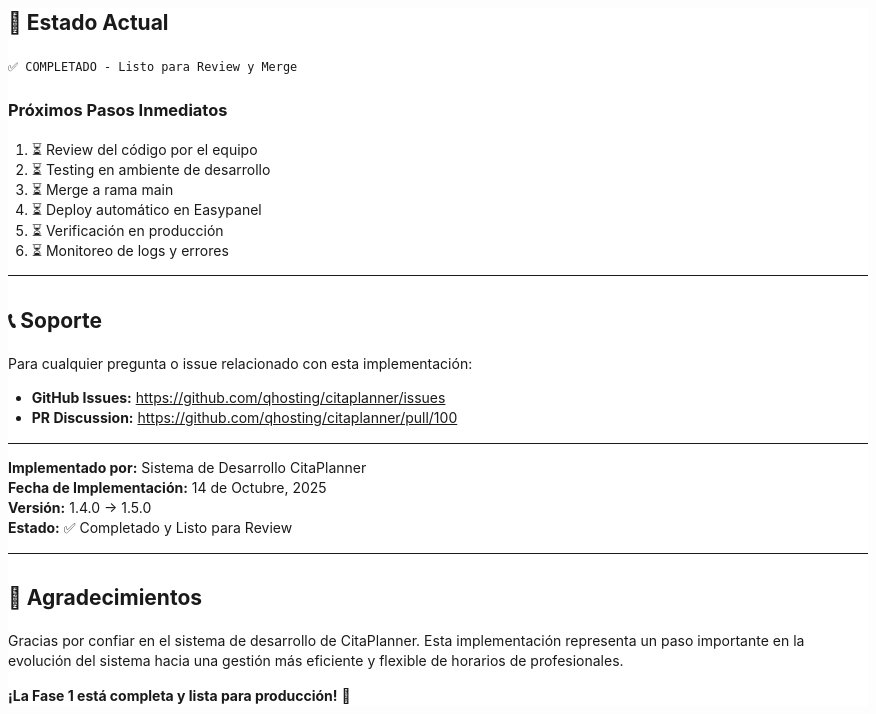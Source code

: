 ## 🎯 Estado Actual

```
✅ COMPLETADO - Listo para Review y Merge
```

### Próximos Pasos Inmediatos
1. ⏳ Review del código por el equipo
2. ⏳ Testing en ambiente de desarrollo
3. ⏳ Merge a rama main
4. ⏳ Deploy automático en Easypanel
5. ⏳ Verificación en producción
6. ⏳ Monitoreo de logs y errores

---

## 📞 Soporte

Para cualquier pregunta o issue relacionado con esta implementación:
- **GitHub Issues:** https://github.com/qhosting/citaplanner/issues
- **PR Discussion:** https://github.com/qhosting/citaplanner/pull/100

---

**Implementado por:** Sistema de Desarrollo CitaPlanner  
**Fecha de Implementación:** 14 de Octubre, 2025  
**Versión:** 1.4.0 → 1.5.0  
**Estado:** ✅ Completado y Listo para Review

---

## 🌟 Agradecimientos

Gracias por confiar en el sistema de desarrollo de CitaPlanner. Esta implementación representa un paso importante en la evolución del sistema hacia una gestión más eficiente y flexible de horarios de profesionales.

**¡La Fase 1 está completa y lista para producción!** 🎉
